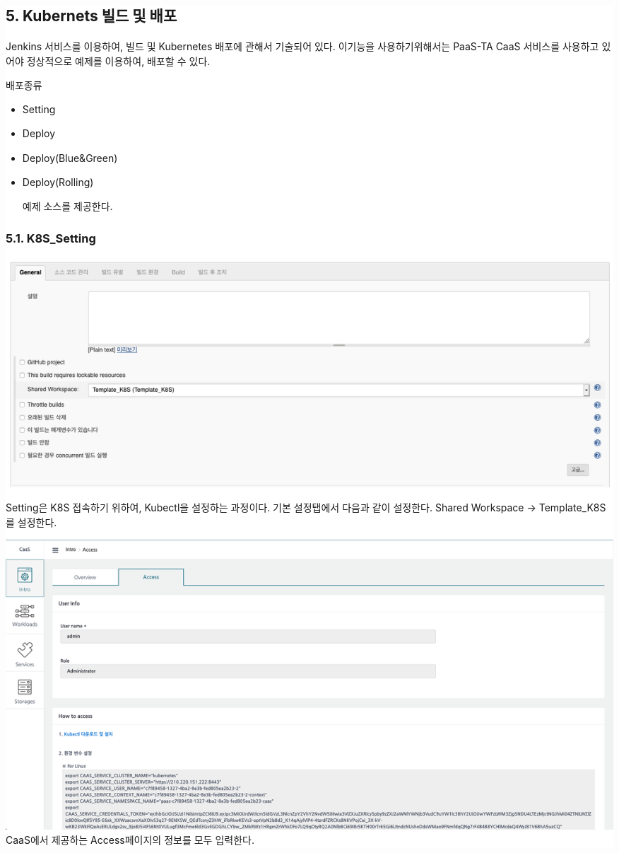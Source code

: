 ## 5.    Kubernets 빌드 및 배포

Jenkins 서비스를 이용하여, 빌드 및 Kubernetes 배포에 관해서 기술되어 있다. 이기능을 사용하기위해서는 PaaS-TA CaaS 서비스를 사용하고 있어야 정상적으로 예제를 이용하여, 배포할 수 있다.

배포종류

* Setting
* Deploy
* Deploy\(Blue&Green\)
* Deploy\(Rolling\)

  예제 소스를 제공한다.

### 5.1.    K8S\_Setting

![](../../.gitbook/assets/IMAGE21%20%284%29.png)

Setting은 K8S 접속하기 위하여, Kubectl을 설정하는 과정이다. 기본 설정탭에서 다음과 같이 설정한다. Shared Workspace -&gt; Template\_K8S를 설정한다.

![](../../.gitbook/assets/IMAGE16.png)  
CaaS에서 제공하는 Access페이지의 정보를 모두 입력한다.  